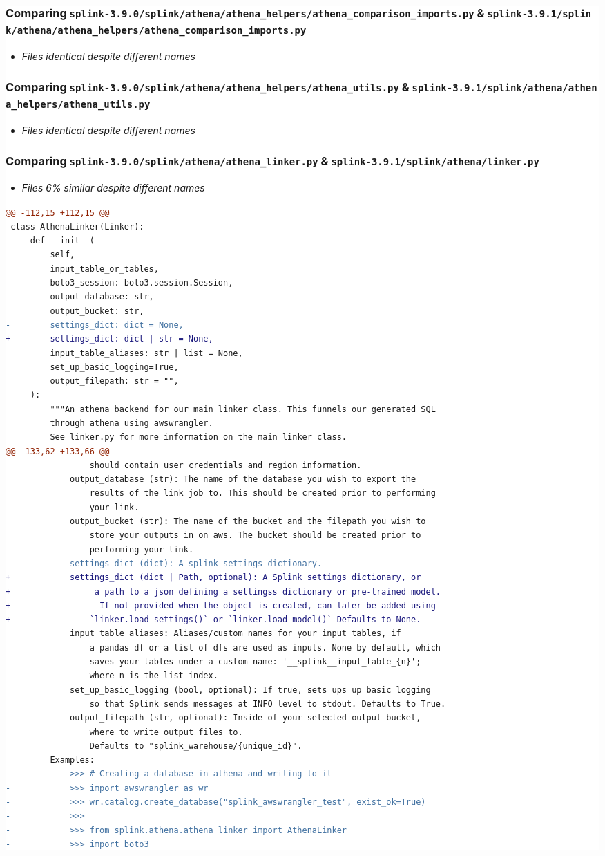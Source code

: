 ### Comparing `splink-3.9.0/splink/athena/athena_helpers/athena_comparison_imports.py` & `splink-3.9.1/splink/athena/athena_helpers/athena_comparison_imports.py`

 * *Files identical despite different names*

### Comparing `splink-3.9.0/splink/athena/athena_helpers/athena_utils.py` & `splink-3.9.1/splink/athena/athena_helpers/athena_utils.py`

 * *Files identical despite different names*

### Comparing `splink-3.9.0/splink/athena/athena_linker.py` & `splink-3.9.1/splink/athena/linker.py`

 * *Files 6% similar despite different names*

```diff
@@ -112,15 +112,15 @@
 class AthenaLinker(Linker):
     def __init__(
         self,
         input_table_or_tables,
         boto3_session: boto3.session.Session,
         output_database: str,
         output_bucket: str,
-        settings_dict: dict = None,
+        settings_dict: dict | str = None,
         input_table_aliases: str | list = None,
         set_up_basic_logging=True,
         output_filepath: str = "",
     ):
         """An athena backend for our main linker class. This funnels our generated SQL
         through athena using awswrangler.
         See linker.py for more information on the main linker class.
@@ -133,62 +133,66 @@
                 should contain user credentials and region information.
             output_database (str): The name of the database you wish to export the
                 results of the link job to. This should be created prior to performing
                 your link.
             output_bucket (str): The name of the bucket and the filepath you wish to
                 store your outputs in on aws. The bucket should be created prior to
                 performing your link.
-            settings_dict (dict): A splink settings dictionary.
+            settings_dict (dict | Path, optional): A Splink settings dictionary, or
+                 a path to a json defining a settingss dictionary or pre-trained model.
+                  If not provided when the object is created, can later be added using
+                `linker.load_settings()` or `linker.load_model()` Defaults to None.
             input_table_aliases: Aliases/custom names for your input tables, if
                 a pandas df or a list of dfs are used as inputs. None by default, which
                 saves your tables under a custom name: '__splink__input_table_{n}';
                 where n is the list index.
             set_up_basic_logging (bool, optional): If true, sets ups up basic logging
                 so that Splink sends messages at INFO level to stdout. Defaults to True.
             output_filepath (str, optional): Inside of your selected output bucket,
                 where to write output files to.
                 Defaults to "splink_warehouse/{unique_id}".
         Examples:
-            >>> # Creating a database in athena and writing to it
-            >>> import awswrangler as wr
-            >>> wr.catalog.create_database("splink_awswrangler_test", exist_ok=True)
-            >>>
-            >>> from splink.athena.athena_linker import AthenaLinker
-            >>> import boto3
```
